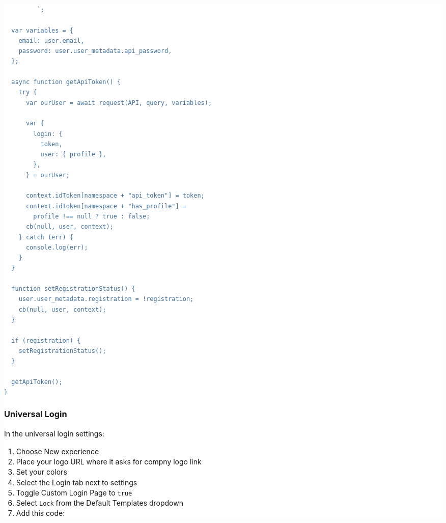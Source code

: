 ```javascript
       	 `;

  var variables = {
    email: user.email,
    password: user.user_metadata.api_password,
  };

  async function getApiToken() {
    try {
      var ourUser = await request(API, query, variables);

      var {
        login: {
          token,
          user: { profile },
        },
      } = ourUser;

      context.idToken[namespace + "api_token"] = token;
      context.idToken[namespace + "has_profile"] =
        profile !== null ? true : false;
      cb(null, user, context);
    } catch (err) {
      console.log(err);
    }
  }

  function setRegistrationStatus() {
    user.user_metadata.registration = !registration;
    cb(null, user, context);
  }

  if (registration) {
    setRegistrationStatus();
  }

  getApiToken();
}
```

### Universal Login

In the universal login settings:

1. Choose New experience
2. Place your logo URL where it asks for compny logo link
3. Set your colors
4. Select the Login tab next to settings
5. Toggle Custom Login Page to `true`
6. Select `Lock` from the Default Templates dropdown
7. Add this code:
